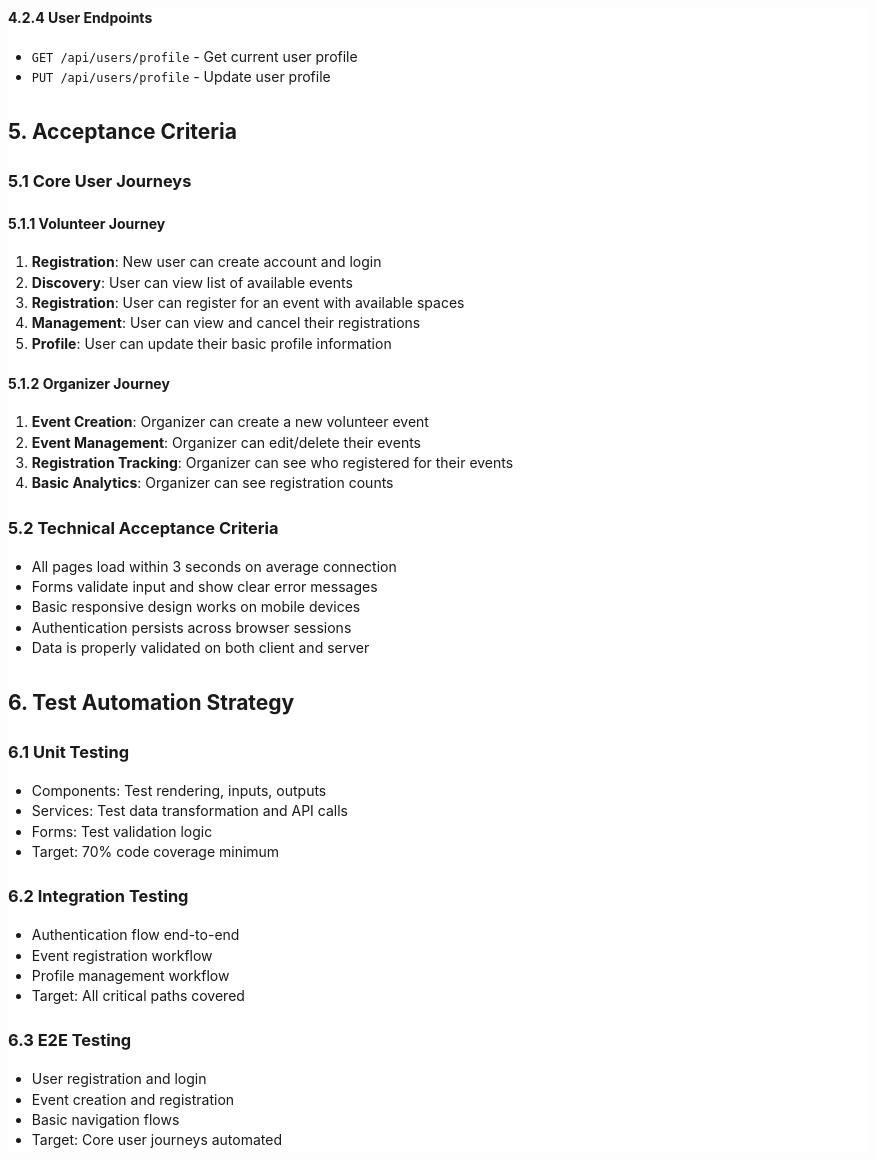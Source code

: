 #### 4.2.4 User Endpoints

- `GET /api/users/profile` - Get current user profile
- `PUT /api/users/profile` - Update user profile

## 5. Acceptance Criteria

### 5.1 Core User Journeys

#### 5.1.1 Volunteer Journey

1. **Registration**: New user can create account and login
2. **Discovery**: User can view list of available events
3. **Registration**: User can register for an event with available spaces
4. **Management**: User can view and cancel their registrations
5. **Profile**: User can update their basic profile information

#### 5.1.2 Organizer Journey

1. **Event Creation**: Organizer can create a new volunteer event
2. **Event Management**: Organizer can edit/delete their events
3. **Registration Tracking**: Organizer can see who registered for their events
4. **Basic Analytics**: Organizer can see registration counts

### 5.2 Technical Acceptance Criteria

- All pages load within 3 seconds on average connection
- Forms validate input and show clear error messages
- Basic responsive design works on mobile devices
- Authentication persists across browser sessions
- Data is properly validated on both client and server

## 6. Test Automation Strategy

### 6.1 Unit Testing

- Components: Test rendering, inputs, outputs
- Services: Test data transformation and API calls
- Forms: Test validation logic
- Target: 70% code coverage minimum

### 6.2 Integration Testing

- Authentication flow end-to-end
- Event registration workflow
- Profile management workflow
- Target: All critical paths covered

### 6.3 E2E Testing

- User registration and login
- Event creation and registration
- Basic navigation flows
- Target: Core user journeys automated
